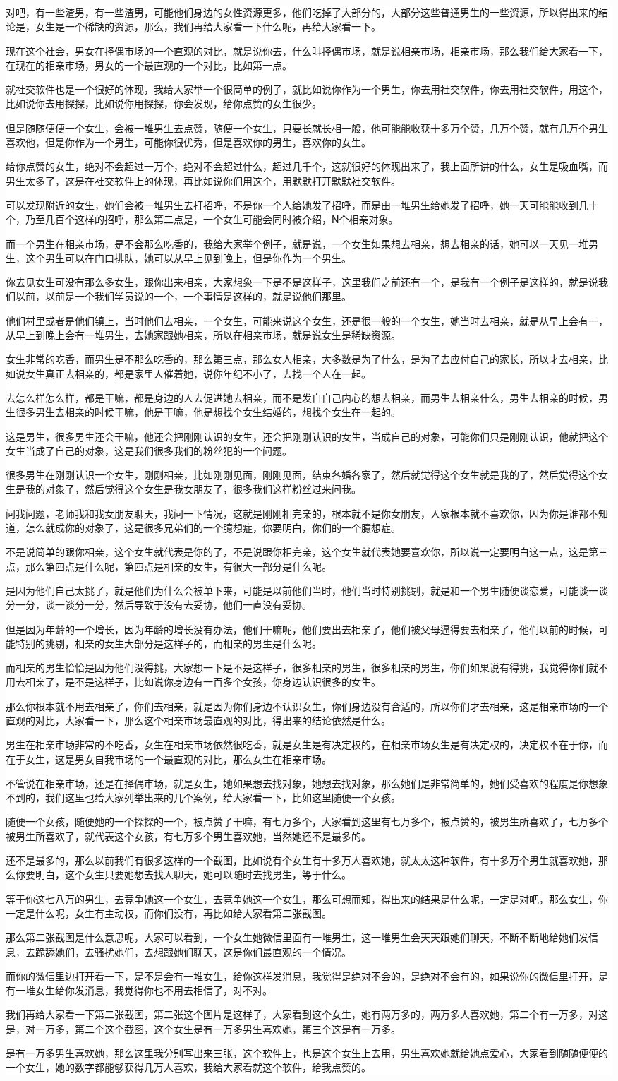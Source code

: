 对吧，有一些渣男，有一些渣男，可能他们身边的女性资源更多，他们吃掉了大部分的，大部分这些普通男生的一些资源，所以得出来的结论是，女生是一个稀缺的资源，那么，我们再给大家看一下什么呢，再给大家看一下。

现在这个社会，男女在择偶市场的一个直观的对比，就是说你去，什么叫择偶市场，就是说相亲市场，相亲市场，那么我们给大家看一下，在现在的相亲市场，男女的一个最直观的一个对比，比如第一点。

就社交软件也是一个很好的体现，我给大家举一个很简单的例子，就比如说你作为一个男生，你去用社交软件，你去用社交软件，用这个，比如说你去用探探，比如说你用探探，你会发现，给你点赞的女生很少。

但是随随便便一个女生，会被一堆男生去点赞，随便一个女生，只要长就长相一般，他可能能收获十多万个赞，几万个赞，就有几万个男生喜欢他，但是你作为一个男生，可能你很优秀，但是喜欢你的男生，喜欢你的女生。

给你点赞的女生，绝对不会超过一万个，绝对不会超过什么，超过几千个，这就很好的体现出来了，我上面所讲的什么，女生是吸血嘴，而男生太多了，这是在社交软件上的体现，再比如说你们用这个，用默默打开默默社交软件。

可以发现附近的女生，她们会被一堆男生去打招呼，不是你一个人给她发了招呼，而是由一堆男生给她发了招呼，她一天可能能收到几十个，乃至几百个这样的招呼，那么第二点是，一个女生可能会同时被介绍，N个相亲对象。

而一个男生在相亲市场，是不会那么吃香的，我给大家举个例子，就是说，一个女生如果想去相亲，想去相亲的话，她可以一天见一堆男生，这个男生可以在门口排队，她可以从早上见到晚上，但是你作为一个男生。

你去见女生可没有那么多女生，跟你出来相亲，大家想象一下是不是这样子，这里我们之前还有一个，是我有一个例子是这样的，就是说我们以前，以前是一个我们学员说的一个，一个事情是这样的，就是说他们那里。

他们村里或者是他们镇上，当时他们去相亲，一个女生，可能来说这个女生，还是很一般的一个女生，她当时去相亲，就是从早上会有一，从早上到晚上会有一堆男生，去她家跟她相亲，所以在相亲市场，就是说女生是稀缺资源。

女生非常的吃香，而男生是不那么吃香的，那么第三点，那么女人相亲，大多数是为了什么，是为了去应付自己的家长，所以才去相亲，比如说女生真正去相亲的，都是家里人催着她，说你年纪不小了，去找一个人在一起。

去怎么样怎么样，都是干嘛，都是身边的人去促进她去相亲，而不是发自自己内心的想去相亲，而男生去相亲什么，男生去相亲的时候，男生很多男生去相亲的时候干嘛，他是干嘛，他是想找个女生结婚的，想找个女生在一起的。

这是男生，很多男生还会干嘛，他还会把刚刚认识的女生，还会把刚刚认识的女生，当成自己的对象，可能你们只是刚刚认识，他就把这个女生当成了自己的对象，这是我们很多我们的粉丝犯的一个问题。

很多男生在刚刚认识一个女生，刚刚相亲，比如刚刚见面，刚刚见面，结束各婚各家了，然后就觉得这个女生就是我的了，然后觉得这个女生是我的对象了，然后觉得这个女生是我女朋友了，很多我们这样粉丝过来问我。

问我问题，老师我和我女朋友聊天，我问一下情况，这就是刚刚相完亲的，根本就不是你女朋友，人家根本就不喜欢你，因为你是谁都不知道，怎么就成你的对象了，这是很多兄弟们的一个臆想症，你要明白，你们的一个臆想症。

不是说简单的跟你相亲，这个女生就代表是你的了，不是说跟你相完亲，这个女生就代表她要喜欢你，所以说一定要明白这一点，这是第三点，那么第四点是什么呢，第四点是相亲的女生，有很大一部分是什么呢。

是因为他们自己太挑了，就是他们为什么会被单下来，可能是以前他们当时，他们当时特别挑剔，就是和一个男生随便谈恋爱，可能谈一谈分一分，谈一谈分一分，然后导致于没有去妥协，他们一直没有妥协。

但是因为年龄的一个增长，因为年龄的增长没有办法，他们干嘛呢，他们要出去相亲了，他们被父母逼得要去相亲了，他们以前的时候，可能特别的挑剔，相亲的女生大部分是这样子的，而相亲的男生是什么呢。

而相亲的男生恰恰是因为他们没得挑，大家想一下是不是这样子，很多相亲的男生，很多相亲的男生，你们如果说有得挑，我觉得你们就不用去相亲了，是不是这样子，比如说你身边有一百多个女孩，你身边认识很多的女生。

那么你根本就不用去相亲了，你们去相亲，就是因为你们身边不认识女生，你们身边没有合适的，所以你们才去相亲，这是相亲市场的一个直观的对比，大家看一下，那么这个相亲市场最直观的对比，得出来的结论依然是什么。

男生在相亲市场非常的不吃香，女生在相亲市场依然很吃香，就是女生是有决定权的，在相亲市场女生是有决定权的，决定权不在于你，而在于女生，这是男女自我市场的一个最直观的对比，那么女生在相亲市场。

不管说在相亲市场，还是在择偶市场，就是女生，她如果想去找对象，她想去找对象，那么她们是非常简单的，她们受喜欢的程度是你想象不到的，我们这里也给大家列举出来的几个案例，给大家看一下，比如这里随便一个女孩。

随便一个女孩，随便她的一个探探的一个，被点赞了干嘛，有七万多个，大家看到这里有七万多个，被点赞的，被男生所喜欢了，七万多个被男生所喜欢了，就代表这个女孩，有七万多个男生喜欢她，当然她还不是最多的。

还不是最多的，那么以前我们有很多这样的一个截图，比如说有个女生有十多万人喜欢她，就太太这种软件，有十多万个男生就喜欢她，那么你要明白，这个女生只要她想去找人聊天，她可以随时去找男生，等于什么。

等于你这七八万的男生，去竞争她这一个女生，去竞争她这一个女生，那么可想而知，得出来的结果是什么呢，一定是对吧，那么女生，你一定是什么呢，女生有主动权，而你们没有，再比如给大家看第二张截图。

那么第二张截图是什么意思呢，大家可以看到，一个女生她微信里面有一堆男生，这一堆男生会天天跟她们聊天，不断不断地给她们发信息，去跪舔她们，去骚扰她们，去想跟她们聊天，这是你们最直观的一个情况。

而你的微信里边打开看一下，是不是会有一堆女生，给你这样发消息，我觉得是绝对不会的，是绝对不会有的，如果说你的微信里打开，是有一堆女生给你发消息，我觉得你也不用去相信了，对不对。

我们再给大家看一下第二张截图，第二张这个图片是这样子，大家看到这个女生，她有两万多的，两万多人喜欢她，第二个有一万多，对这是，对一万多，第二个这个截图，这个女生是有一万多男生喜欢她，第三个这是有一万多。

是有一万多男生喜欢她，那么这里我分别写出来三张，这个软件上，也是这个女生上去用，男生喜欢她就给她点爱心，大家看到随随便便的一个女生，她的数字都能够获得几万人喜欢，我给大家看就这个软件，给我点赞的。
